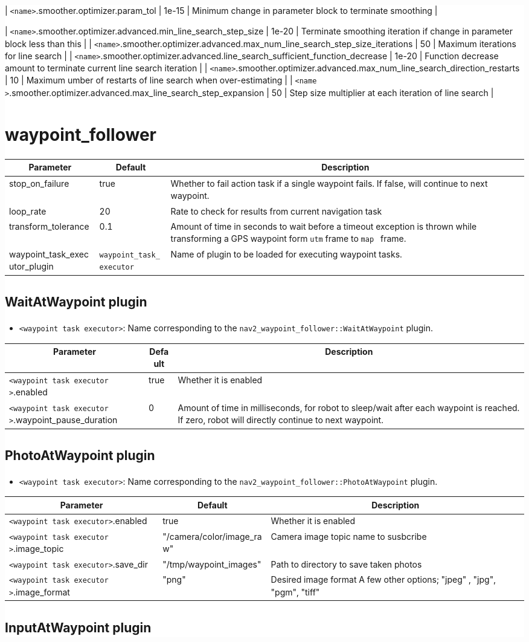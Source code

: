 | `<name>`.smoother.optimizer.param_tol | 1e-15 | Minimum change in parameter block to terminate smoothing |

| `<name>`.smoother.optimizer.advanced.min_line_search_step_size | 1e-20 | Terminate smoothing iteration if change in parameter block less than this |
| `<name>`.smoother.optimizer.advanced.max_num_line_search_step_size_iterations | 50 | Maximum iterations for line search |
| `<name>`.smoother.optimizer.advanced.line_search_sufficient_function_decrease | 1e-20 | Function decrease amount to terminate current line search iteration |
| `<name>`.smoother.optimizer.advanced.max_num_line_search_direction_restarts | 10 | Maximum umber of restarts of line search when over-estimating |
| `<name>`.smoother.optimizer.advanced.max_line_search_step_expansion | 50 | Step size multiplier at each iteration of line search |

# waypoint_follower

| Parameter | Default | Description |
| ----------| --------| ------------|
| stop_on_failure | true | Whether to fail action task if a single waypoint fails. If false, will continue to next waypoint. |
| loop_rate | 20 | Rate to check for results from current navigation task |
| transform_tolerance | 0.1 | Amount of time in seconds to wait before a timeout exception is thrown while transforming a GPS waypoint form `utm` frame to `map ` frame. |
| waypoint_task_executor_plugin | `waypoint_task_executor` | Name of plugin to be loaded for executing waypoint tasks.|

## WaitAtWaypoint plugin

* `<waypoint task executor>`: Name corresponding to the `nav2_waypoint_follower::WaitAtWaypoint` plugin. 

| Parameter | Default | Description |
| ----------| --------| ------------|
| `<waypoint task executor>`.enabled | true | Whether it is enabled |
| `<waypoint task executor>`.waypoint_pause_duration | 0 | Amount of time in milliseconds, for robot to sleep/wait after each waypoint is reached. If zero, robot will directly continue to next waypoint. |

## PhotoAtWaypoint plugin

* `<waypoint task executor>`: Name corresponding to the `nav2_waypoint_follower::PhotoAtWaypoint` plugin. 

| Parameter | Default | Description |
| ----------| --------| ------------|
| `<waypoint task executor>`.enabled | true | Whether it is enabled |
| `<waypoint task executor>`.image_topic | "/camera/color/image_raw" | Camera image topic name to susbcribe |
| `<waypoint task executor>`.save_dir | "/tmp/waypoint_images" | Path to directory to save taken photos |
| `<waypoint task executor>`.image_format | "png" | Desired image format A few other options; "jpeg" , "jpg", "pgm", "tiff" |

## InputAtWaypoint plugin
